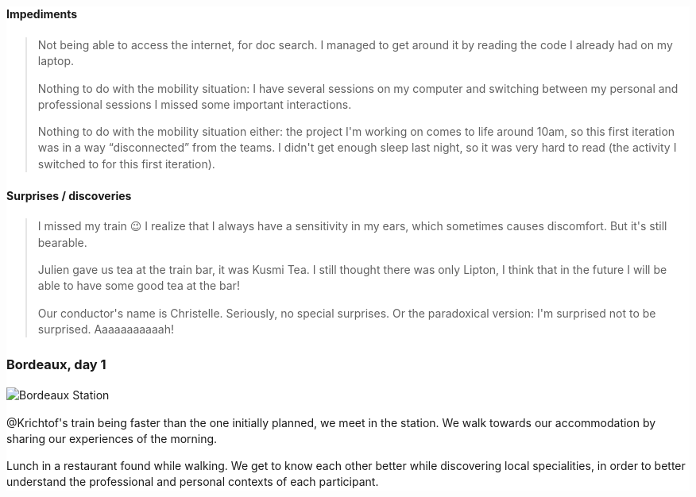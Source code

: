 #### Impediments

> Not being able to access the internet, for doc search. I managed to get around it by reading the code I already had on my laptop.
>
> Nothing to do with the mobility situation: I have several sessions on my computer and switching between my personal and professional sessions I missed some important interactions.
>
> Nothing to do with the mobility situation either: the project I'm working on comes to life around 10am, so this first iteration was in a way “disconnected” from the teams. I didn't get enough sleep last night, so it was very hard to read (the activity I switched to for this first iteration).

#### Surprises / discoveries

> I missed my train 😉
> I realize that I always have a sensitivity in my ears, which sometimes causes discomfort. But it's still bearable.
>
> Julien gave us tea at the train bar, it was Kusmi Tea. I still thought there was only Lipton, I think that in the future I will be able to have some good tea at the bar!
>
> Our conductor's name is Christelle. Seriously, no special surprises. Or the paradoxical version: I'm surprised not to be surprised. Aaaaaaaaaaah!


### Bordeaux, day 1

![Bordeaux Station](/img/img/edition-1/IMG_5422.jpg)

@Krichtof's train being faster than the one initially planned, we meet in the station. We walk towards our accommodation by sharing our experiences of the morning.

Lunch in a restaurant found while walking. We get to know each other better while discovering local specialities, in order to better understand the professional and personal contexts of each participant.

